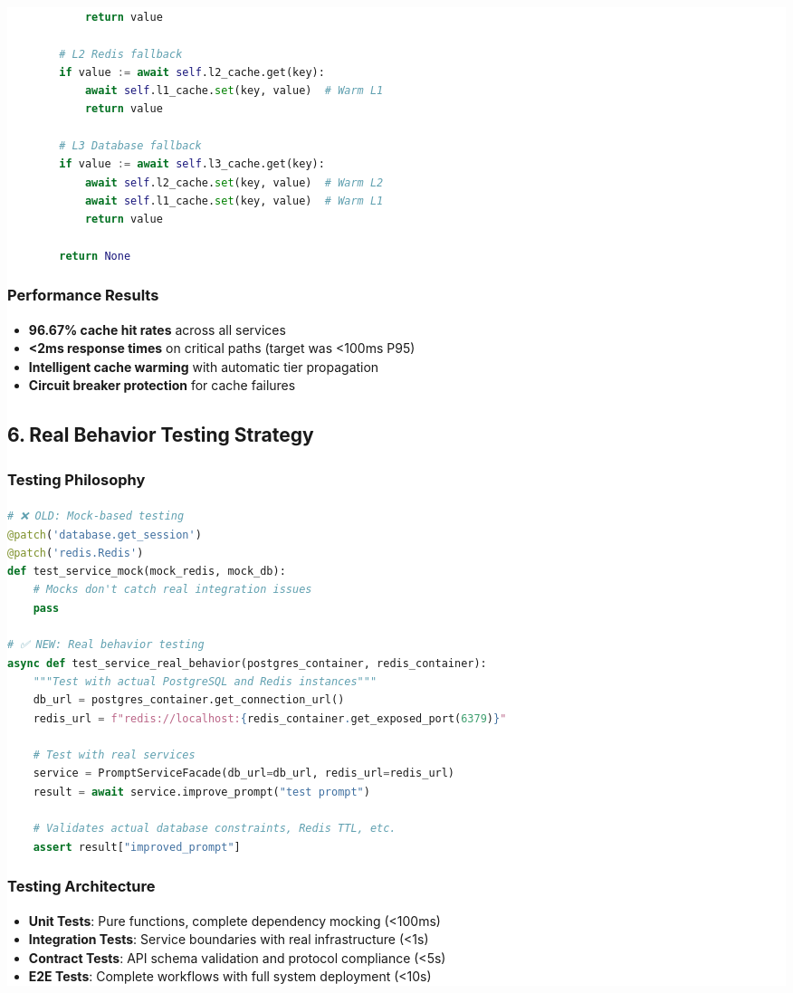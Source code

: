 ```python
            return value
            
        # L2 Redis fallback
        if value := await self.l2_cache.get(key):
            await self.l1_cache.set(key, value)  # Warm L1
            return value
            
        # L3 Database fallback
        if value := await self.l3_cache.get(key):
            await self.l2_cache.set(key, value)  # Warm L2
            await self.l1_cache.set(key, value)  # Warm L1
            return value
            
        return None
```

### Performance Results
- **96.67% cache hit rates** across all services
- **<2ms response times** on critical paths (target was <100ms P95)
- **Intelligent cache warming** with automatic tier propagation
- **Circuit breaker protection** for cache failures

## 6. Real Behavior Testing Strategy

### Testing Philosophy
```python
# ❌ OLD: Mock-based testing
@patch('database.get_session')
@patch('redis.Redis')
def test_service_mock(mock_redis, mock_db):
    # Mocks don't catch real integration issues
    pass

# ✅ NEW: Real behavior testing
async def test_service_real_behavior(postgres_container, redis_container):
    """Test with actual PostgreSQL and Redis instances"""
    db_url = postgres_container.get_connection_url()
    redis_url = f"redis://localhost:{redis_container.get_exposed_port(6379)}"
    
    # Test with real services
    service = PromptServiceFacade(db_url=db_url, redis_url=redis_url)
    result = await service.improve_prompt("test prompt")
    
    # Validates actual database constraints, Redis TTL, etc.
    assert result["improved_prompt"]
```

### Testing Architecture
- **Unit Tests**: Pure functions, complete dependency mocking (<100ms)
- **Integration Tests**: Service boundaries with real infrastructure (<1s)
- **Contract Tests**: API schema validation and protocol compliance (<5s)
- **E2E Tests**: Complete workflows with full system deployment (<10s)
